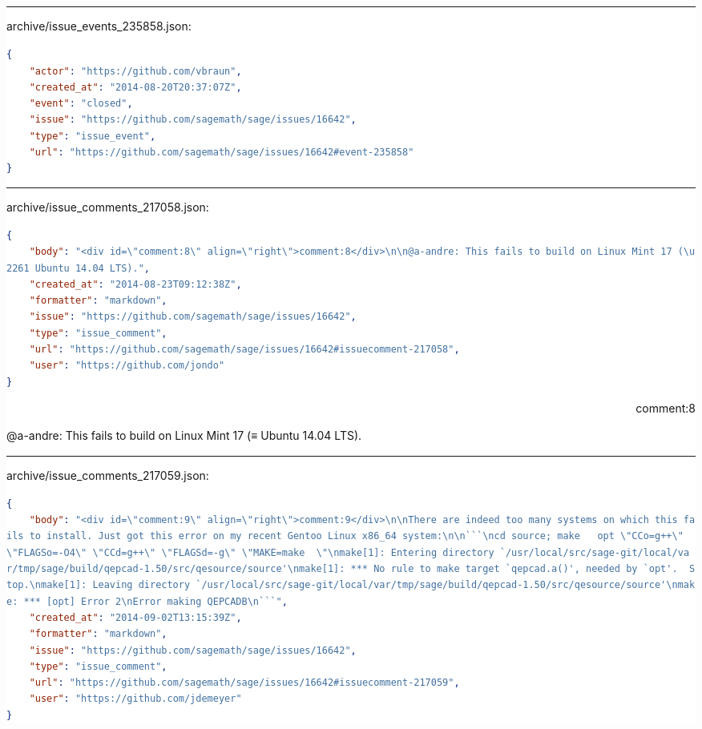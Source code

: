 

---

archive/issue_events_235858.json:
```json
{
    "actor": "https://github.com/vbraun",
    "created_at": "2014-08-20T20:37:07Z",
    "event": "closed",
    "issue": "https://github.com/sagemath/sage/issues/16642",
    "type": "issue_event",
    "url": "https://github.com/sagemath/sage/issues/16642#event-235858"
}
```



---

archive/issue_comments_217058.json:
```json
{
    "body": "<div id=\"comment:8\" align=\"right\">comment:8</div>\n\n@a-andre: This fails to build on Linux Mint 17 (\u2261 Ubuntu 14.04 LTS).",
    "created_at": "2014-08-23T09:12:38Z",
    "formatter": "markdown",
    "issue": "https://github.com/sagemath/sage/issues/16642",
    "type": "issue_comment",
    "url": "https://github.com/sagemath/sage/issues/16642#issuecomment-217058",
    "user": "https://github.com/jondo"
}
```

<div id="comment:8" align="right">comment:8</div>

@a-andre: This fails to build on Linux Mint 17 (≡ Ubuntu 14.04 LTS).



---

archive/issue_comments_217059.json:
```json
{
    "body": "<div id=\"comment:9\" align=\"right\">comment:9</div>\n\nThere are indeed too many systems on which this fails to install. Just got this error on my recent Gentoo Linux x86_64 system:\n\n```\ncd source; make   opt \"CCo=g++\" \"FLAGSo=-O4\" \"CCd=g++\" \"FLAGSd=-g\" \"MAKE=make  \"\nmake[1]: Entering directory `/usr/local/src/sage-git/local/var/tmp/sage/build/qepcad-1.50/src/qesource/source'\nmake[1]: *** No rule to make target `qepcad.a()', needed by `opt'.  Stop.\nmake[1]: Leaving directory `/usr/local/src/sage-git/local/var/tmp/sage/build/qepcad-1.50/src/qesource/source'\nmake: *** [opt] Error 2\nError making QEPCADB\n```",
    "created_at": "2014-09-02T13:15:39Z",
    "formatter": "markdown",
    "issue": "https://github.com/sagemath/sage/issues/16642",
    "type": "issue_comment",
    "url": "https://github.com/sagemath/sage/issues/16642#issuecomment-217059",
    "user": "https://github.com/jdemeyer"
}
```
